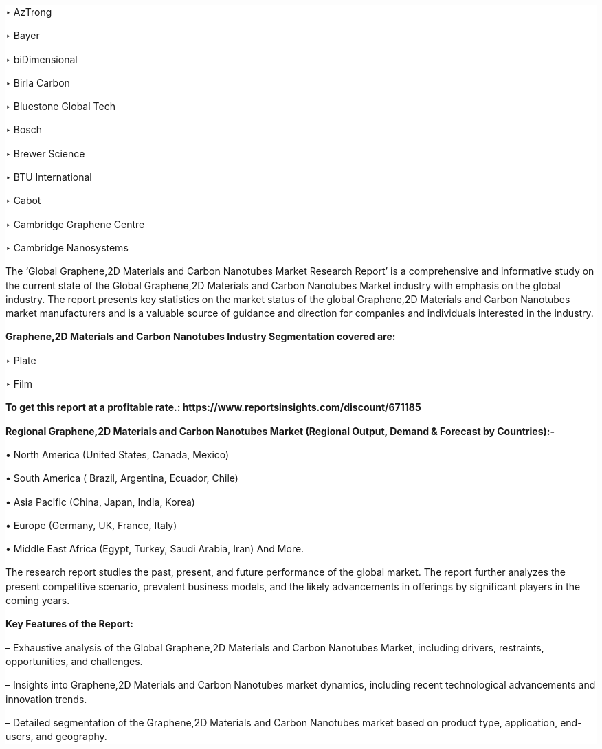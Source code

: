 ‣ AzTrong

‣ Bayer

‣ biDimensional

‣ Birla Carbon

‣ Bluestone Global Tech

‣ Bosch

‣ Brewer Science

‣ BTU International

‣ Cabot

‣ Cambridge Graphene Centre

‣ Cambridge Nanosystems

The ‘Global Graphene,2D Materials and Carbon Nanotubes Market Research Report’ is a comprehensive and informative study on the current state of the Global Graphene,2D Materials and Carbon Nanotubes Market industry with emphasis on the global industry. The report presents key statistics on the market status of the global Graphene,2D Materials and Carbon Nanotubes market manufacturers and is a valuable source of guidance and direction for companies and individuals interested in the industry.

<strong>Graphene,2D Materials and Carbon Nanotubes Industry Segmentation covered are:</strong>

‣ Plate

‣ Film

<strong>To get this report at a profitable rate.: <a href=https://www.reportsinsights.com/discount/671185 style=color:#0000ff;>https://www.reportsinsights.com/discount/671185</a></strong>

<strong>Regional Graphene,2D Materials and Carbon Nanotubes Market (Regional Output, Demand &amp; Forecast by Countries):-</strong>

• North America (United States, Canada, Mexico)

• South America ( Brazil, Argentina, Ecuador, Chile)

• Asia Pacific (China, Japan, India, Korea)

• Europe (Germany, UK, France, Italy)

• Middle East Africa (Egypt, Turkey, Saudi Arabia, Iran) And More.

The research report studies the past, present, and future performance of the global market. The report further analyzes the present competitive scenario, prevalent business models, and the likely advancements in offerings by significant players in the coming years.

<strong>Key Features of the Report:</strong>

– Exhaustive analysis of the Global Graphene,2D Materials and Carbon Nanotubes Market, including drivers, restraints, opportunities, and challenges.

– Insights into Graphene,2D Materials and Carbon Nanotubes market dynamics, including recent technological advancements and innovation trends.

– Detailed segmentation of the Graphene,2D Materials and Carbon Nanotubes market based on product type, application, end-users, and geography.
